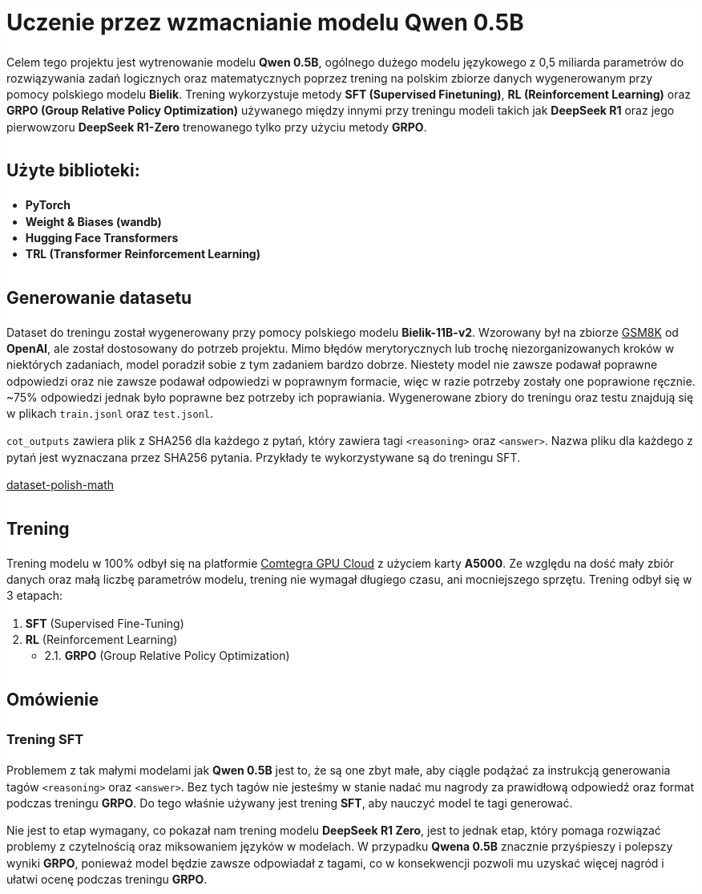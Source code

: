# Uczenie przez wzmacnianie modelu Qwen 0.5B

Celem tego projektu jest wytrenowanie modelu **Qwen 0.5B**, ogólnego dużego modelu językowego z 0,5 miliarda parametrów do rozwiązywania zadań logicznych oraz matematycznych poprzez trening na polskim zbiorze danych wygenerowanym przy pomocy polskiego modelu **Bielik**. Trening wykorzystuje metody **SFT (Supervised Finetuning)**, **RL (Reinforcement Learning)** oraz **GRPO (Group Relative Policy Optimization)** używanego między innymi przy treningu modeli takich jak **DeepSeek R1** oraz jego pierwowzoru **DeepSeek R1-Zero** trenowanego tylko przy użyciu metody **GRPO**.

## Użyte biblioteki:
- **PyTorch**
- **Weight & Biases (wandb)**
- **Hugging Face Transformers**
- **TRL (Transformer Reinforcement Learning)**

## Generowanie datasetu
Dataset do treningu został wygenerowany przy pomocy polskiego modelu **Bielik-11B-v2**. Wzorowany był na zbiorze [GSM8K](https://github.com/openai/grade-school-math) od **OpenAI**, ale został dostosowany do potrzeb projektu. Mimo błędów merytorycznych lub trochę niezorganizowanych kroków w niektórych zadaniach, model poradził sobie z tym zadaniem bardzo dobrze. Niestety model nie zawsze podawał poprawne odpowiedzi oraz nie zawsze podawał odpowiedzi w poprawnym formacie, więc w razie potrzeby zostały one poprawione ręcznie. ~75% odpowiedzi jednak było poprawne bez potrzeby ich poprawiania. Wygenerowane zbiory do treningu oraz testu znajdują się w plikach `train.jsonl` oraz `test.jsonl`.

`cot_outputs` zawiera plik z SHA256 dla każdego z pytań, który zawiera tagi `<reasoning>` oraz `<answer>`. Nazwa pliku dla każdego z pytań jest wyznaczana przez SHA256 pytania. Przykłady te wykorzystywane są do treningu SFT.

[dataset-polish-math](https://github.com/Comtegra/polish-math-dataset/)

## Trening
Trening modelu w 100% odbył się na platformie [Comtegra GPU Cloud](https://cgc.comtegra.cloud/) z użyciem karty **A5000**. Ze względu na dość mały zbiór danych oraz małą liczbę parametrów modelu, trening nie wymagał długiego czasu, ani mocniejszego sprzętu. Trening odbył się w 3 etapach:

1. **SFT** (Supervised Fine-Tuning)
2. **RL** (Reinforcement Learning)
    - 2.1. **GRPO** (Group Relative Policy Optimization)

## Omówienie
### Trening SFT
Problemem z tak małymi modelami jak **Qwen 0.5B** jest to, że są one zbyt małe, aby ciągle podążać za instrukcją generowania tagów `<reasoning>` oraz `<answer>`. Bez tych tagów nie jesteśmy w stanie nadać mu nagrody za prawidłową odpowiedź oraz format podczas treningu **GRPO**. Do tego właśnie używany jest trening **SFT**, aby nauczyć model te tagi generować.

Nie jest to etap wymagany, co pokazał nam trening modelu **DeepSeek R1 Zero**, jest to jednak etap, który pomaga rozwiązać problemy z czytelnością oraz miksowaniem języków w modelach. W przypadku **Qwena 0.5B** znacznie przyśpieszy i polepszy wyniki **GRPO**, ponieważ model będzie zawsze odpowiadał z tagami, co w konsekwencji pozwoli mu uzyskać więcej nagród i ułatwi ocenę podczas treningu **GRPO**.
